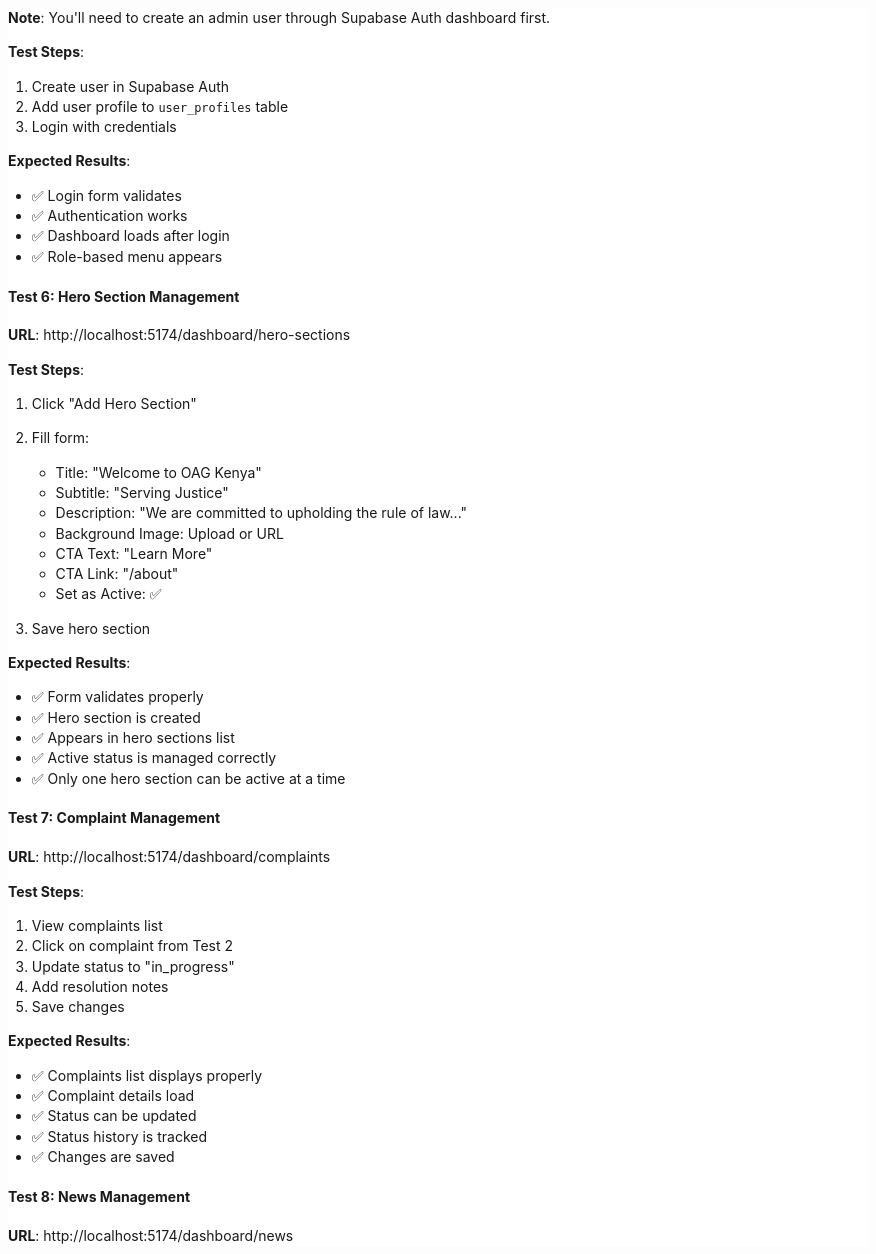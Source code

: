 **Note**: You'll need to create an admin user through Supabase Auth dashboard first.

**Test Steps**:
1. Create user in Supabase Auth
2. Add user profile to `user_profiles` table
3. Login with credentials

**Expected Results**:
- ✅ Login form validates
- ✅ Authentication works
- ✅ Dashboard loads after login
- ✅ Role-based menu appears

#### Test 6: Hero Section Management
**URL**: http://localhost:5174/dashboard/hero-sections

**Test Steps**:
1. Click "Add Hero Section"
2. Fill form:
   - Title: "Welcome to OAG Kenya"
   - Subtitle: "Serving Justice"
   - Description: "We are committed to upholding the rule of law..."
   - Background Image: Upload or URL
   - CTA Text: "Learn More"
   - CTA Link: "/about"
   - Set as Active: ✅

3. Save hero section

**Expected Results**:
- ✅ Form validates properly
- ✅ Hero section is created
- ✅ Appears in hero sections list
- ✅ Active status is managed correctly
- ✅ Only one hero section can be active at a time

#### Test 7: Complaint Management
**URL**: http://localhost:5174/dashboard/complaints

**Test Steps**:
1. View complaints list
2. Click on complaint from Test 2
3. Update status to "in_progress"
4. Add resolution notes
5. Save changes

**Expected Results**:
- ✅ Complaints list displays properly
- ✅ Complaint details load
- ✅ Status can be updated
- ✅ Status history is tracked
- ✅ Changes are saved

#### Test 8: News Management
**URL**: http://localhost:5174/dashboard/news
